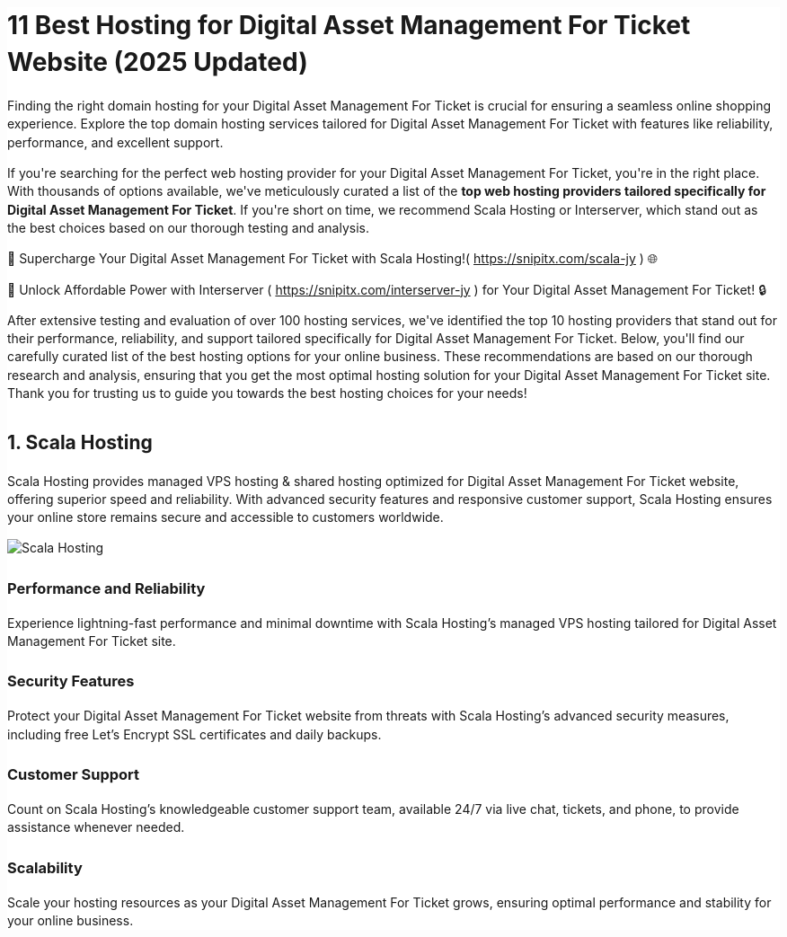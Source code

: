 # 11 Best Hosting for Digital Asset Management For Ticket Website (2025 Updated)

Finding the right domain hosting for your Digital Asset Management For Ticket is crucial for ensuring a seamless online shopping experience. Explore the top domain hosting services tailored for Digital Asset Management For Ticket with features like reliability, performance, and excellent support.

If you're searching for the perfect web hosting provider for your Digital Asset Management For Ticket, you're in the right place. With thousands of options available, we've meticulously curated a list of the **top web hosting providers tailored specifically for Digital Asset Management For Ticket**. If you're short on time, we recommend Scala Hosting or Interserver, which stand out as the best choices based on our thorough testing and analysis.

🚀 Supercharge Your Digital Asset Management For Ticket with Scala Hosting!( https://snipitx.com/scala-jy ) 🌐 

💸 Unlock Affordable Power with Interserver ( https://snipitx.com/interserver-jy ) for Your Digital Asset Management For Ticket! 🔒

After extensive testing and evaluation of over 100 hosting services, we've identified the top 10 hosting providers that stand out for their performance, reliability, and support tailored specifically for Digital Asset Management For Ticket. Below, you'll find our carefully curated list of the best hosting options for your online business. These recommendations are based on our thorough research and analysis, ensuring that you get the most optimal hosting solution for your Digital Asset Management For Ticket site. Thank you for trusting us to guide you towards the best hosting choices for your needs!

## 1. Scala Hosting

Scala Hosting provides managed VPS hosting & shared hosting optimized for Digital Asset Management For Ticket website, offering superior speed and reliability. With advanced security features and responsive customer support, Scala Hosting ensures your online store remains secure and accessible to customers worldwide.

![Scala Hosting](https://i.imgur.com/uJ5JIK3.png "Scala Web Hosting")

### Performance and Reliability
Experience lightning-fast performance and minimal downtime with Scala Hosting’s managed VPS hosting tailored for Digital Asset Management For Ticket site.

### Security Features
Protect your Digital Asset Management For Ticket website from threats with Scala Hosting’s advanced security measures, including free Let’s Encrypt SSL certificates and daily backups.

### Customer Support
Count on Scala Hosting’s knowledgeable customer support team, available 24/7 via live chat, tickets, and phone, to provide assistance whenever needed.

### Scalability
Scale your hosting resources as your Digital Asset Management For Ticket grows, ensuring optimal performance and stability for your online business.

